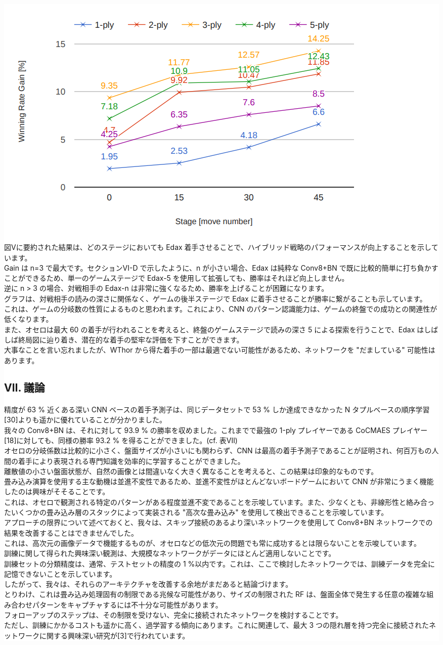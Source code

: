![figure5](https://raw.githubusercontent.com/sensuikan1973/othello-complete-analysis/main/translations/Learning_to_Play_Othello_with_Deep_Neural_Networks/images/figure5.png)

図Ⅴに要約された結果は、どのステージにおいても Edax 着手させることで、ハイブリッド戦略のパフォーマンスが向上することを示しています。  
Gain は n=3 で最大です。セクションVI-D で示したように、n が小さい場合、Edax は純粋な Conv8+BN で既に比較的簡単に打ち負かすことができるため、単一のゲームステージで Edax-5 を使用して拡張しても、勝率はそれほど向上しません。  
逆に n > 3 の場合、対戦相手の Edax-n は非常に強くなるため、勝率を上げることが困難になります。  
グラフは、対戦相手の読みの深さに関係なく、ゲームの後半ステージで Edax に着手させることが勝率に繋がることも示しています。  
これは、ゲームの分岐数の性質によるものと思われます。これにより、CNN のパターン認識能力は、ゲームの終盤での成功との関連性が低くなります。  
また、オセロは最大 60 の着手が行われることを考えると、終盤のゲームステージで読みの深さ 5 による探索を行うことで、Edax はしばしば終局図に辿り着き、潜在的な着手の堅牢な評価を下すことができます。  
大事なことを言い忘れましたが、WThor から得た着手の一部は最適でない可能性があるため、ネットワークを "だましている" 可能性はあります。

## Ⅶ. 議論

精度が 63 % 近くある深い CNN ベースの着手予測子は、同じデータセットで 53 % しか達成できなかった N タプルベースの順序学習[30]よりも遥かに優れていることが分かりました。  
我々の Conv8+BN は、それに対して 93.9 % の勝率を収めました。これまでで最強の 1-ply プレイヤーである CoCMAES プレイヤー[18]に対しても、同様の勝率 93.2 % を得ることができました。(cf. 表Ⅶ)  
オセロの分岐係数は比較的に小さく、盤面サイズが小さいにも関わらず、CNN は最高の着手予測子であることが証明され、何百万もの人間の着手により表現される専門知識を効率的に学習することができました。  
離散値の小さい盤面状態が、自然の画像とは間違いなく大きく異なることを考えると、この結果は印象的なものです。  
畳み込み演算を使用する主な動機は並進不変性であるため、並進不変性がほとんどないボードゲームにおいて CNN が非常にうまく機能したのは興味がそそることです。  
これは、オセロで観測される特定のパターンがある程度並進不変であることを示唆しています。また、少なくとも、非線形性と絡み合ったいくつかの畳み込み層のスタックによって実装される "高次な畳み込み" を使用して検出できることを示唆しています。  
アプローチの限界について述べておくと、我々は、スキップ接続のあるより深いネットワークを使用して Conv8+BN ネットワークでの結果を改善することはできませんでした。  
これは、高次元の画像データで機能するものが、オセロなどの低次元の問題でも常に成功するとは限らないことを示唆しています。  
訓練に関して得られた興味深い観測は、大規模なネットワークがデータにほとんど適用しないことです。  
訓練セットの分類精度は、通常、テストセットの精度の 1 %以内です。これは、ここで検討したネットワークでは、訓練データを完全に記憶できないことを示しています。  
したがって、我々は、それらのアーキテクチャを改善する余地がまだあると結論づけます。  
とりわけ、これは畳み込み処理固有の制限である兆候な可能性があり、サイズの制限された RF は、盤面全体で発生する任意の複雑な組み合わせパターンをキャプチャするには不十分な可能性があります。  
フォローアップのステップは、その制限を受けない、完全に接続されたネットワークを検討することです。  
ただし、訓練にかかるコストも遥かに高く、過学習する傾向にあります。これに関連して、最大 3 つの隠れ層を持つ完全に接続されたネットワークに関する興味深い研究が[3]で行われています。
